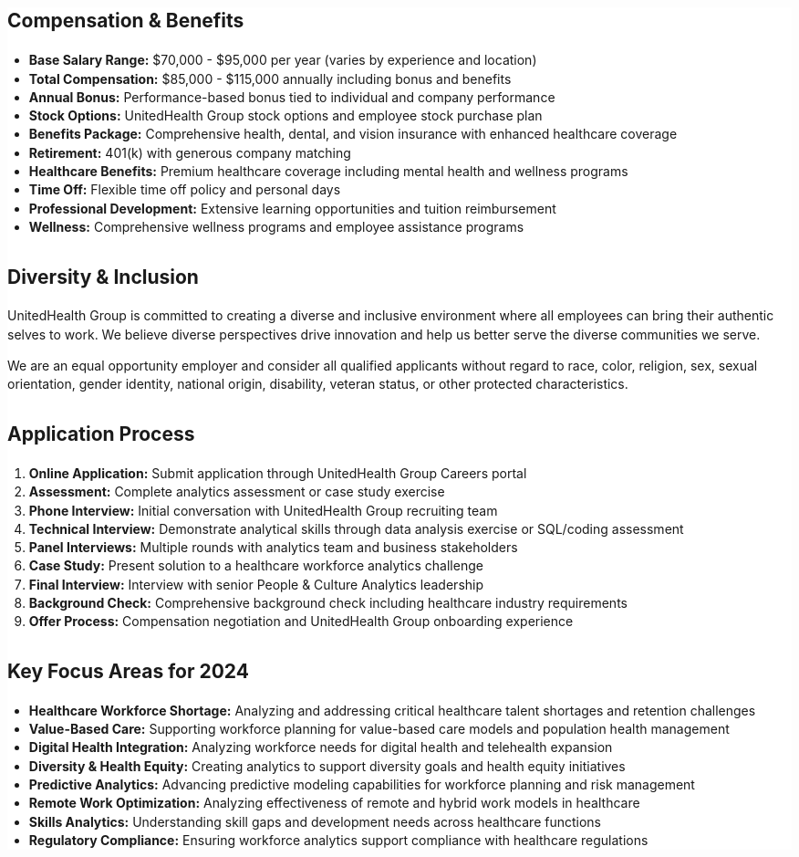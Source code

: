 ## Compensation & Benefits
- **Base Salary Range:** $70,000 - $95,000 per year (varies by experience and location)
- **Total Compensation:** $85,000 - $115,000 annually including bonus and benefits
- **Annual Bonus:** Performance-based bonus tied to individual and company performance
- **Stock Options:** UnitedHealth Group stock options and employee stock purchase plan
- **Benefits Package:** Comprehensive health, dental, and vision insurance with enhanced healthcare coverage
- **Retirement:** 401(k) with generous company matching
- **Healthcare Benefits:** Premium healthcare coverage including mental health and wellness programs
- **Time Off:** Flexible time off policy and personal days
- **Professional Development:** Extensive learning opportunities and tuition reimbursement
- **Wellness:** Comprehensive wellness programs and employee assistance programs

## Diversity & Inclusion
UnitedHealth Group is committed to creating a diverse and inclusive environment where all employees can bring their authentic selves to work. We believe diverse perspectives drive innovation and help us better serve the diverse communities we serve.

We are an equal opportunity employer and consider all qualified applicants without regard to race, color, religion, sex, sexual orientation, gender identity, national origin, disability, veteran status, or other protected characteristics.

## Application Process
1. **Online Application:** Submit application through UnitedHealth Group Careers portal
2. **Assessment:** Complete analytics assessment or case study exercise
3. **Phone Interview:** Initial conversation with UnitedHealth Group recruiting team
4. **Technical Interview:** Demonstrate analytical skills through data analysis exercise or SQL/coding assessment
5. **Panel Interviews:** Multiple rounds with analytics team and business stakeholders
6. **Case Study:** Present solution to a healthcare workforce analytics challenge
7. **Final Interview:** Interview with senior People & Culture Analytics leadership
8. **Background Check:** Comprehensive background check including healthcare industry requirements
9. **Offer Process:** Compensation negotiation and UnitedHealth Group onboarding experience

## Key Focus Areas for 2024
- **Healthcare Workforce Shortage:** Analyzing and addressing critical healthcare talent shortages and retention challenges
- **Value-Based Care:** Supporting workforce planning for value-based care models and population health management
- **Digital Health Integration:** Analyzing workforce needs for digital health and telehealth expansion
- **Diversity & Health Equity:** Creating analytics to support diversity goals and health equity initiatives
- **Predictive Analytics:** Advancing predictive modeling capabilities for workforce planning and risk management
- **Remote Work Optimization:** Analyzing effectiveness of remote and hybrid work models in healthcare
- **Skills Analytics:** Understanding skill gaps and development needs across healthcare functions
- **Regulatory Compliance:** Ensuring workforce analytics support compliance with healthcare regulations
